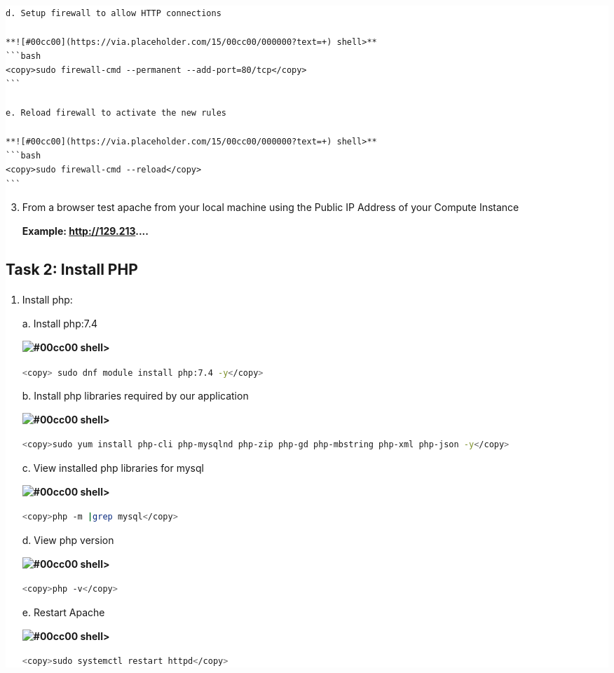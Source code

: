     d. Setup firewall to allow HTTP connections

    **![#00cc00](https://via.placeholder.com/15/00cc00/000000?text=+) shell>**
    ```bash
    <copy>sudo firewall-cmd --permanent --add-port=80/tcp</copy>
    ```

    e. Reload firewall to activate the new rules

    **![#00cc00](https://via.placeholder.com/15/00cc00/000000?text=+) shell>**
    ```bash
    <copy>sudo firewall-cmd --reload</copy>
    ```

3. From a browser test apache from your local machine using the Public IP Address of your Compute Instance

    **Example: http://129.213....**

## Task 2: Install PHP

1. Install php:

    a. Install php:7.4

    **![#00cc00](https://via.placeholder.com/15/00cc00/000000?text=+) shell>**
    ```bash
    <copy> sudo dnf module install php:7.4 -y</copy>
    ```

    b. Install php libraries required by our application

    **![#00cc00](https://via.placeholder.com/15/00cc00/000000?text=+) shell>**
    ```bash
    <copy>sudo yum install php-cli php-mysqlnd php-zip php-gd php-mbstring php-xml php-json -y</copy>
    ```

    c. View installed php libraries for mysql

    **![#00cc00](https://via.placeholder.com/15/00cc00/000000?text=+) shell>**
    ```bash
    <copy>php -m |grep mysql</copy>
    ```

    d. View php version

    **![#00cc00](https://via.placeholder.com/15/00cc00/000000?text=+) shell>**
    ```bash
    <copy>php -v</copy>
    ```

    e. Restart Apache

    **![#00cc00](https://via.placeholder.com/15/00cc00/000000?text=+) shell>**
    ```bash
    <copy>sudo systemctl restart httpd</copy>
    ```
